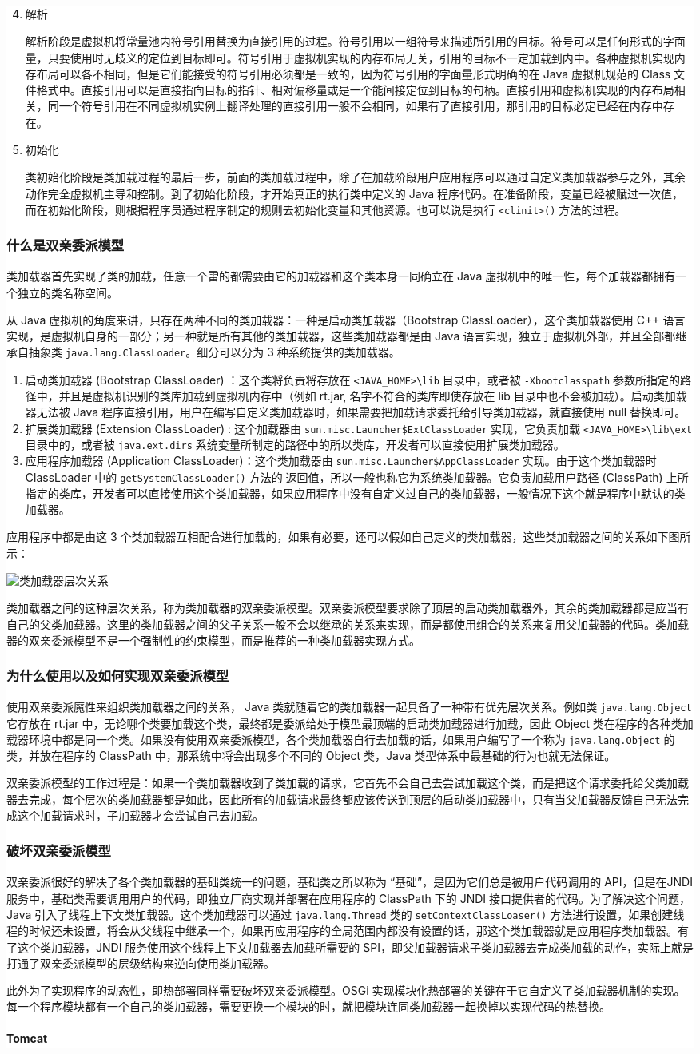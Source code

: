 4. 解析

   解析阶段是虚拟机将常量池内符号引用替换为直接引用的过程。符号引用以一组符号来描述所引用的目标。符号可以是任何形式的字面量，只要使用时无歧义的定位到目标即可。符号引用于虚拟机实现的内存布局无关，引用的目标不一定加载到内中。各种虚拟机实现内存布局可以各不相同，但是它们能接受的符号引用必须都是一致的，因为符号引用的字面量形式明确的在 Java 虚拟机规范的 Class 文件格式中。直接引用可以是直接指向目标的指针、相对偏移量或是一个能间接定位到目标的句柄。直接引用和虚拟机实现的内存布局相关，同一个符号引用在不同虚拟机实例上翻译处理的直接引用一般不会相同，如果有了直接引用，那引用的目标必定已经在内存中存在。

5. 初始化

   类初始化阶段是类加载过程的最后一步，前面的类加载过程中，除了在加载阶段用户应用程序可以通过自定义类加载器参与之外，其余动作完全虚拟机主导和控制。到了初始化阶段，才开始真正的执行类中定义的 Java 程序代码。在准备阶段，变量已经被赋过一次值，而在初始化阶段，则根据程序员通过程序制定的规则去初始化变量和其他资源。也可以说是执行  `<clinit>()` 方法的过程。

### 什么是双亲委派模型

类加载器首先实现了类的加载，任意一个雷的都需要由它的加载器和这个类本身一同确立在 Java 虚拟机中的唯一性，每个加载器都拥有一个独立的类名称空间。

从 Java 虚拟机的角度来讲，只存在两种不同的类加载器：一种是启动类加载器（Bootstrap ClassLoader），这个类加载器使用 C++ 语言实现，是虚拟机自身的一部分；另一种就是所有其他的类加载器，这些类加载器都是由 Java 语言实现，独立于虚拟机外部，并且全部都继承自抽象类 `java.lang.ClassLoader`。细分可以分为 3 种系统提供的类加载器。

1. 启动类加载器 (Bootstrap ClassLoader) ：这个类将负责将存放在 `<JAVA_HOME>\lib` 目录中，或者被 `-Xbootclasspath` 参数所指定的路径中，并且是虚拟机识别的类库加载到虚拟机内存中（例如 rt.jar, 名字不符合的类库即使存放在 lib 目录中也不会被加载）。启动类加载器无法被 Java 程序直接引用，用户在编写自定义类加载器时，如果需要把加载请求委托给引导类加载器，就直接使用 null 替换即可。
2. 扩展类加载器 (Extension ClassLoader) : 这个加载器由 `sun.misc.Launcher$ExtClassLoader` 实现，它负责加载 `<JAVA_HOME>\lib\ext` 目录中的，或者被 `java.ext.dirs` 系统变量所制定的路径中的所以类库，开发者可以直接使用扩展类加载器。
3. 应用程序加载器 (Application ClassLoader)：这个类加载器由 `sun.misc.Launcher$AppClassLoader` 实现。由于这个类加载器时 ClassLoader 中的 `getSystemClassLoader()` 方法的 返回值，所以一般也称它为系统类加载器。它负责加载用户路径 (ClassPath) 上所指定的类库，开发者可以直接使用这个类加载器，如果应用程序中没有自定义过自己的类加载器，一般情况下这个就是程序中默认的类加载器。

应用程序中都是由这 3 个类加载器互相配合进行加载的，如果有必要，还可以假如自己定义的类加载器，这些类加载器之间的关系如下图所示：

![类加载器层次关系](https://i.loli.net/2019/08/10/LRYCztGENbDOjak.png)

类加载器之间的这种层次关系，称为类加载器的双亲委派模型。双亲委派模型要求除了顶层的启动类加载器外，其余的类加载器都是应当有自己的父类加载器。这里的类加载器之间的父子关系一般不会以继承的关系来实现，而是都使用组合的关系来复用父加载器的代码。类加载器的双亲委派模型不是一个强制性的约束模型，而是推荐的一种类加载器实现方式。

### 为什么使用以及如何实现双亲委派模型

使用双亲委派魔性来组织类加载器之间的关系， Java 类就随着它的类加载器一起具备了一种带有优先层次关系。例如类 `java.lang.Object` 它存放在 rt.jar 中，无论哪个类要加载这个类，最终都是委派给处于模型最顶端的启动类加载器进行加载，因此 Object 类在程序的各种类加载器环境中都是同一个类。如果没有使用双亲委派模型，各个类加载器自行去加载的话，如果用户编写了一个称为 `java.lang.Object` 的类，并放在程序的 ClassPath 中，那系统中将会出现多个不同的 Object 类，Java 类型体系中最基础的行为也就无法保证。

双亲委派模型的工作过程是：如果一个类加载器收到了类加载的请求，它首先不会自己去尝试加载这个类，而是把这个请求委托给父类加载器去完成，每个层次的类加载器都是如此，因此所有的加载请求最终都应该传送到顶层的启动类加载器中，只有当父加载器反馈自己无法完成这个加载请求时，子加载器才会尝试自己去加载。

### 破坏双亲委派模型

双亲委派很好的解决了各个类加载器的基础类统一的问题，基础类之所以称为 “基础”，是因为它们总是被用户代码调用的 API，但是在JNDI 服务中，基础类需要调用用户的代码，即独立厂商实现并部署在应用程序的 ClassPath 下的 JNDI 接口提供者的代码。为了解决这个问题，Java 引入了线程上下文类加载器。这个类加载器可以通过 `java.lang.Thread` 类的 `setContextClassLoaser()` 方法进行设置，如果创建线程的时候还未设置，将会从父线程中继承一个，如果再应用程序的全局范围内都没有设置的话，那这个类加载器就是应用程序类加载器。有了这个类加载器，JNDI 服务使用这个线程上下文加载器去加载所需要的 SPI，即父加载器请求子类加载器去完成类加载的动作，实际上就是打通了双亲委派模型的层级结构来逆向使用类加载器。

此外为了实现程序的动态性，即热部署同样需要破坏双亲委派模型。OSGi 实现模块化热部署的关键在于它自定义了类加载器机制的实现。每一个程序模块都有一个自己的类加载器，需要更换一个模块的时，就把模块连同类加载器一起换掉以实现代码的热替换。

#### Tomcat 

